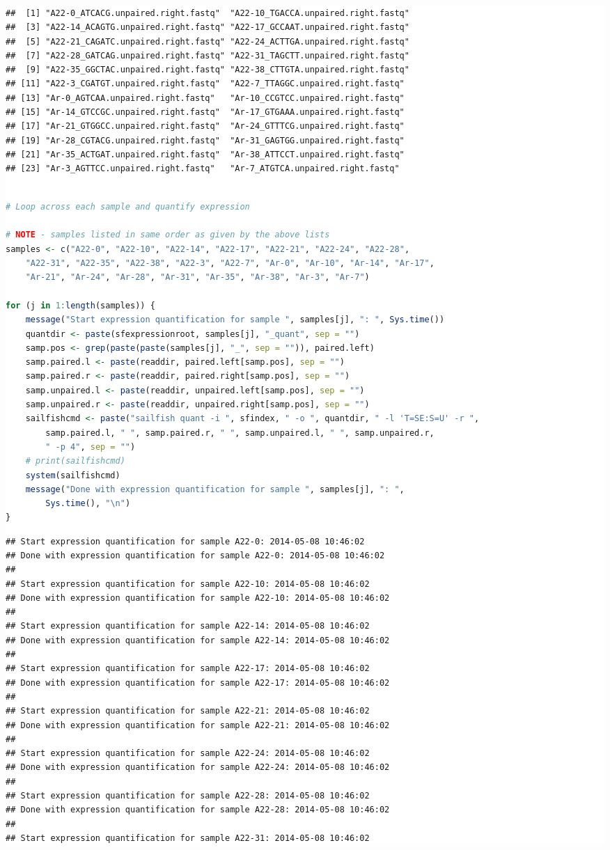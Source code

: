 ```
##  [1] "A22-0_ATCACG.unpaired.right.fastq"  "A22-10_TGACCA.unpaired.right.fastq"
##  [3] "A22-14_ACAGTG.unpaired.right.fastq" "A22-17_GCCAAT.unpaired.right.fastq"
##  [5] "A22-21_CAGATC.unpaired.right.fastq" "A22-24_ACTTGA.unpaired.right.fastq"
##  [7] "A22-28_GATCAG.unpaired.right.fastq" "A22-31_TAGCTT.unpaired.right.fastq"
##  [9] "A22-35_GGCTAC.unpaired.right.fastq" "A22-38_CTTGTA.unpaired.right.fastq"
## [11] "A22-3_CGATGT.unpaired.right.fastq"  "A22-7_TTAGGC.unpaired.right.fastq" 
## [13] "Ar-0_AGTCAA.unpaired.right.fastq"   "Ar-10_CCGTCC.unpaired.right.fastq" 
## [15] "Ar-14_GTCCGC.unpaired.right.fastq"  "Ar-17_GTGAAA.unpaired.right.fastq" 
## [17] "Ar-21_GTGGCC.unpaired.right.fastq"  "Ar-24_GTTTCG.unpaired.right.fastq" 
## [19] "Ar-28_CGTACG.unpaired.right.fastq"  "Ar-31_GAGTGG.unpaired.right.fastq" 
## [21] "Ar-35_ACTGAT.unpaired.right.fastq"  "Ar-38_ATTCCT.unpaired.right.fastq" 
## [23] "Ar-3_AGTTCC.unpaired.right.fastq"   "Ar-7_ATGTCA.unpaired.right.fastq"
```

```r

# Loop across each sample and quantify expression

# NOTE - samples listed in same order as given by the above lists
samples <- c("A22-0", "A22-10", "A22-14", "A22-17", "A22-21", "A22-24", "A22-28", 
    "A22-31", "A22-35", "A22-38", "A22-3", "A22-7", "Ar-0", "Ar-10", "Ar-14", "Ar-17", 
    "Ar-21", "Ar-24", "Ar-28", "Ar-31", "Ar-35", "Ar-38", "Ar-3", "Ar-7")

for (j in 1:length(samples)) {
    message("Start expression quantification for sample ", samples[j], ": ", Sys.time())
    quantdir <- paste(sfexpressionroot, samples[j], "_quant", sep = "")
    samp.pos <- grep(paste(paste(samples[j], "_", sep = "")), paired.left)
    samp.paired.l <- paste(readdir, paired.left[samp.pos], sep = "")
    samp.paired.r <- paste(readdir, paired.right[samp.pos], sep = "")
    samp.unpaired.l <- paste(readdir, unpaired.left[samp.pos], sep = "")
    samp.unpaired.r <- paste(readdir, unpaired.right[samp.pos], sep = "")
    sailfishcmd <- paste("sailfish quant -i ", sfindex, " -o ", quantdir, " -l 'T=SE:S=U' -r ", 
        samp.paired.l, " ", samp.paired.r, " ", samp.unpaired.l, " ", samp.unpaired.r, 
        " -p 4", sep = "")
    # print(sailfishcmd)
    system(sailfishcmd)
    message("Done with expression quantification for sample ", samples[j], ": ", 
        Sys.time(), "\n")
}
```

```
## Start expression quantification for sample A22-0: 2014-05-08 10:46:02
## Done with expression quantification for sample A22-0: 2014-05-08 10:46:02
## 
## Start expression quantification for sample A22-10: 2014-05-08 10:46:02
## Done with expression quantification for sample A22-10: 2014-05-08 10:46:02
## 
## Start expression quantification for sample A22-14: 2014-05-08 10:46:02
## Done with expression quantification for sample A22-14: 2014-05-08 10:46:02
## 
## Start expression quantification for sample A22-17: 2014-05-08 10:46:02
## Done with expression quantification for sample A22-17: 2014-05-08 10:46:02
## 
## Start expression quantification for sample A22-21: 2014-05-08 10:46:02
## Done with expression quantification for sample A22-21: 2014-05-08 10:46:02
## 
## Start expression quantification for sample A22-24: 2014-05-08 10:46:02
## Done with expression quantification for sample A22-24: 2014-05-08 10:46:02
## 
## Start expression quantification for sample A22-28: 2014-05-08 10:46:02
## Done with expression quantification for sample A22-28: 2014-05-08 10:46:02
## 
## Start expression quantification for sample A22-31: 2014-05-08 10:46:02
```